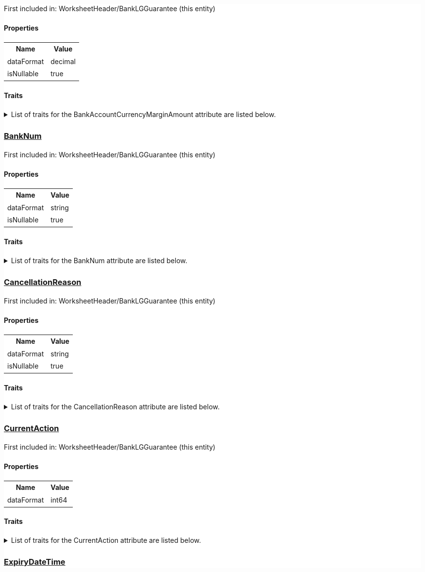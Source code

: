 First included in: WorksheetHeader/BankLGGuarantee (this entity)  

#### Properties

<table><tr><th>Name</th><th>Value</th></tr><tr><td>dataFormat</td><td>decimal</td></tr><tr><td>isNullable</td><td>true</td></tr></table>

#### Traits

<details><summary>List of traits for the BankAccountCurrencyMarginAmount attribute are listed below.</summary></details>

### <a href=#BankNum name="BankNum">BankNum</a>

First included in: WorksheetHeader/BankLGGuarantee (this entity)  

#### Properties

<table><tr><th>Name</th><th>Value</th></tr><tr><td>dataFormat</td><td>string</td></tr><tr><td>isNullable</td><td>true</td></tr></table>

#### Traits

<details><summary>List of traits for the BankNum attribute are listed below.</summary></details>

### <a href=#CancellationReason name="CancellationReason">CancellationReason</a>

First included in: WorksheetHeader/BankLGGuarantee (this entity)  

#### Properties

<table><tr><th>Name</th><th>Value</th></tr><tr><td>dataFormat</td><td>string</td></tr><tr><td>isNullable</td><td>true</td></tr></table>

#### Traits

<details><summary>List of traits for the CancellationReason attribute are listed below.</summary></details>

### <a href=#CurrentAction name="CurrentAction">CurrentAction</a>

First included in: WorksheetHeader/BankLGGuarantee (this entity)  

#### Properties

<table><tr><th>Name</th><th>Value</th></tr><tr><td>dataFormat</td><td>int64</td></tr></table>

#### Traits

<details><summary>List of traits for the CurrentAction attribute are listed below.</summary></details>

### <a href=#ExpiryDateTime name="ExpiryDateTime">ExpiryDateTime</a>
